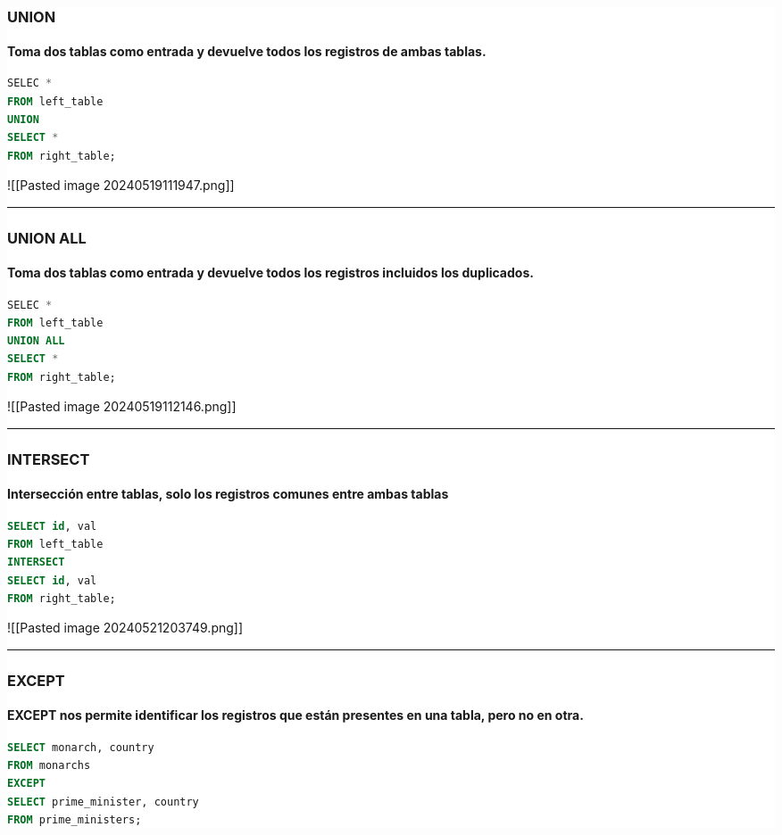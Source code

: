 
### UNION
**Toma dos tablas como entrada y devuelve todos los registros de ambas tablas.**
```sql
SELEC *
FROM left_table
UNION
SELECT *
FROM right_table;
```
![[Pasted image 20240519111947.png]]

---

### UNION ALL
**Toma dos tablas como entrada y devuelve todos los registros incluidos los duplicados.**
```sql
SELEC *
FROM left_table
UNION ALL
SELECT *
FROM right_table;
```
![[Pasted image 20240519112146.png]]

---

### INTERSECT
**Intersección entre tablas, solo los registros comunes entre ambas tablas**

```sql
SELECT id, val
FROM left_table
INTERSECT
SELECT id, val
FROM right_table;
```

![[Pasted image 20240521203749.png]]

---

### EXCEPT
**EXCEPT nos permite identificar los registros que están presentes en una tabla, pero no en otra.**

```sql
SELECT monarch, country
FROM monarchs
EXCEPT
SELECT prime_minister, country
FROM prime_ministers;
```
